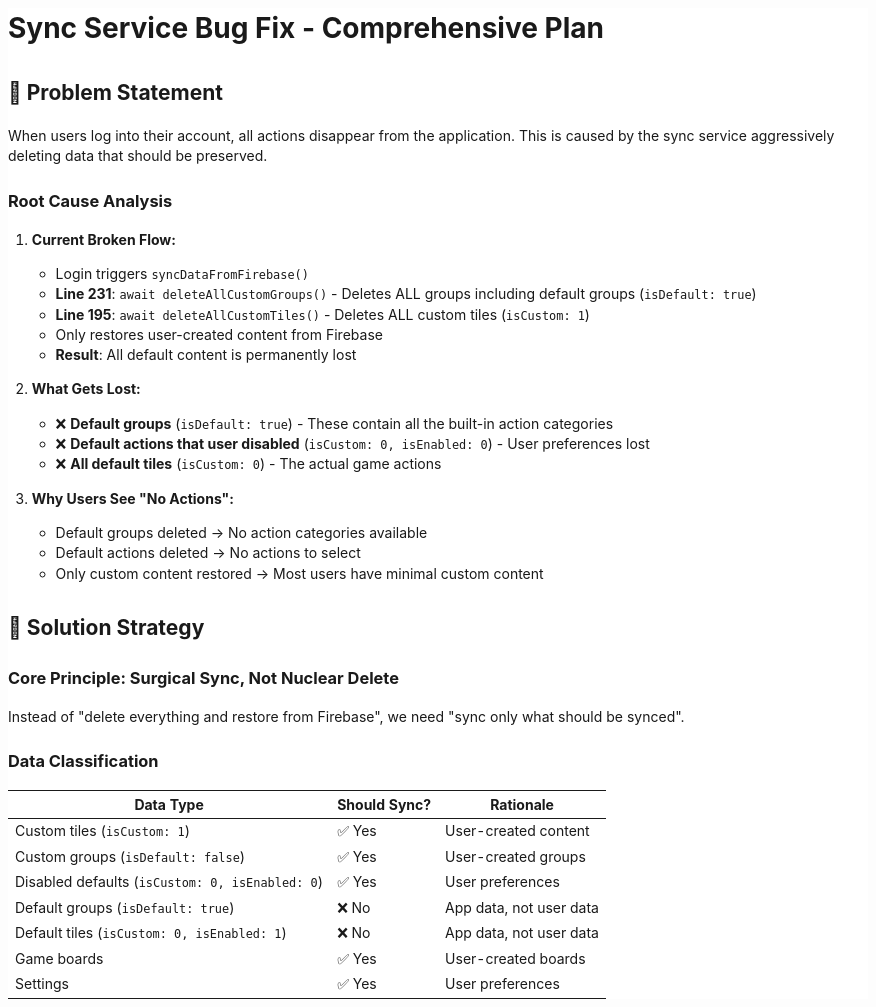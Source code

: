 # Sync Service Bug Fix - Comprehensive Plan

## 🚨 **Problem Statement**

When users log into their account, all actions disappear from the application. This is caused by the sync service aggressively deleting data that should be preserved.

### **Root Cause Analysis**

1. **Current Broken Flow:**
   - Login triggers `syncDataFromFirebase()`
   - **Line 231**: `await deleteAllCustomGroups()` - Deletes ALL groups including default groups (`isDefault: true`)
   - **Line 195**: `await deleteAllCustomTiles()` - Deletes ALL custom tiles (`isCustom: 1`)
   - Only restores user-created content from Firebase
   - **Result**: All default content is permanently lost

2. **What Gets Lost:**
   - ❌ **Default groups** (`isDefault: true`) - These contain all the built-in action categories
   - ❌ **Default actions that user disabled** (`isCustom: 0, isEnabled: 0`) - User preferences lost
   - ❌ **All default tiles** (`isCustom: 0`) - The actual game actions

3. **Why Users See "No Actions":**
   - Default groups deleted → No action categories available
   - Default actions deleted → No actions to select
   - Only custom content restored → Most users have minimal custom content

## 🎯 **Solution Strategy**

### **Core Principle: Surgical Sync, Not Nuclear Delete**

Instead of "delete everything and restore from Firebase", we need "sync only what should be synced".

### **Data Classification**

| Data Type                                       | Should Sync? | Rationale               |
| ----------------------------------------------- | ------------ | ----------------------- |
| Custom tiles (`isCustom: 1`)                    | ✅ Yes       | User-created content    |
| Custom groups (`isDefault: false`)              | ✅ Yes       | User-created groups     |
| Disabled defaults (`isCustom: 0, isEnabled: 0`) | ✅ Yes       | User preferences        |
| Default groups (`isDefault: true`)              | ❌ No        | App data, not user data |
| Default tiles (`isCustom: 0, isEnabled: 1`)     | ❌ No        | App data, not user data |
| Game boards                                     | ✅ Yes       | User-created boards     |
| Settings                                        | ✅ Yes       | User preferences        |
